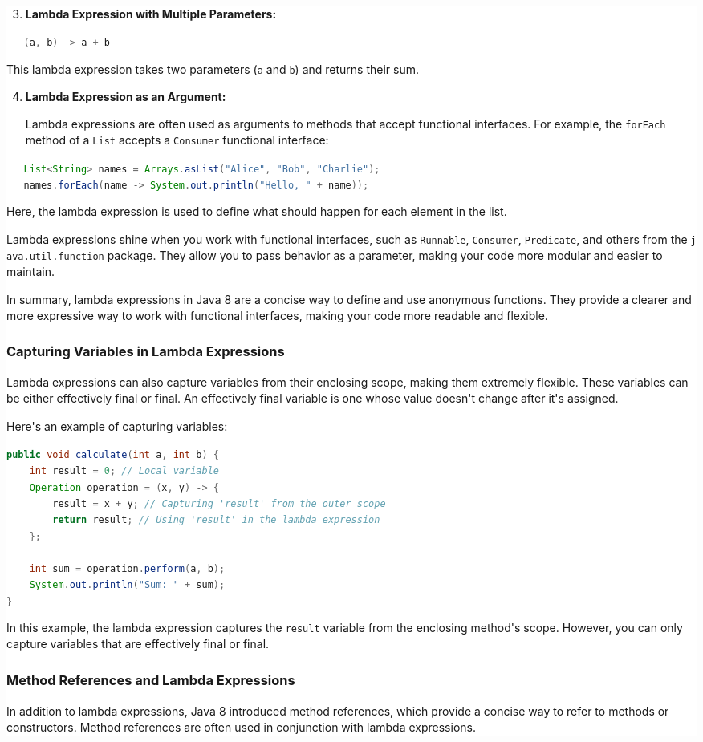 3. **Lambda Expression with Multiple Parameters:**

```java
   (a, b) -> a + b
```

   This lambda expression takes two parameters (`a` and `b`) and returns their sum.

4. **Lambda Expression as an Argument:**

   Lambda expressions are often used as arguments to methods that accept functional interfaces. For example, the `forEach` method of a `List` accepts a `Consumer` functional interface:

```java
   List<String> names = Arrays.asList("Alice", "Bob", "Charlie");
   names.forEach(name -> System.out.println("Hello, " + name));
```

   Here, the lambda expression is used to define what should happen for each element in the list.

Lambda expressions shine when you work with functional interfaces, such as `Runnable`, `Consumer`, `Predicate`, and others from the `java.util.function` package. They allow you to pass behavior as a parameter, making your code more modular and easier to maintain.

In summary, lambda expressions in Java 8 are a concise way to define and use anonymous functions. They provide a clearer and more expressive way to work with functional interfaces, making your code more readable and flexible.

### Capturing Variables in Lambda Expressions

Lambda expressions can also capture variables from their enclosing scope, making them extremely flexible. These variables can be either effectively final or final. An effectively final variable is one whose value doesn't change after it's assigned.

Here's an example of capturing variables:

```java
public void calculate(int a, int b) {
    int result = 0; // Local variable
    Operation operation = (x, y) -> {
        result = x + y; // Capturing 'result' from the outer scope
        return result; // Using 'result' in the lambda expression
    };

    int sum = operation.perform(a, b);
    System.out.println("Sum: " + sum);
}
```

In this example, the lambda expression captures the `result` variable from the enclosing method's scope. However, you can only capture variables that are effectively final or final.

### Method References and Lambda Expressions

In addition to lambda expressions, Java 8 introduced method references, which provide a concise way to refer to methods or constructors. Method references are often used in conjunction with lambda expressions.
